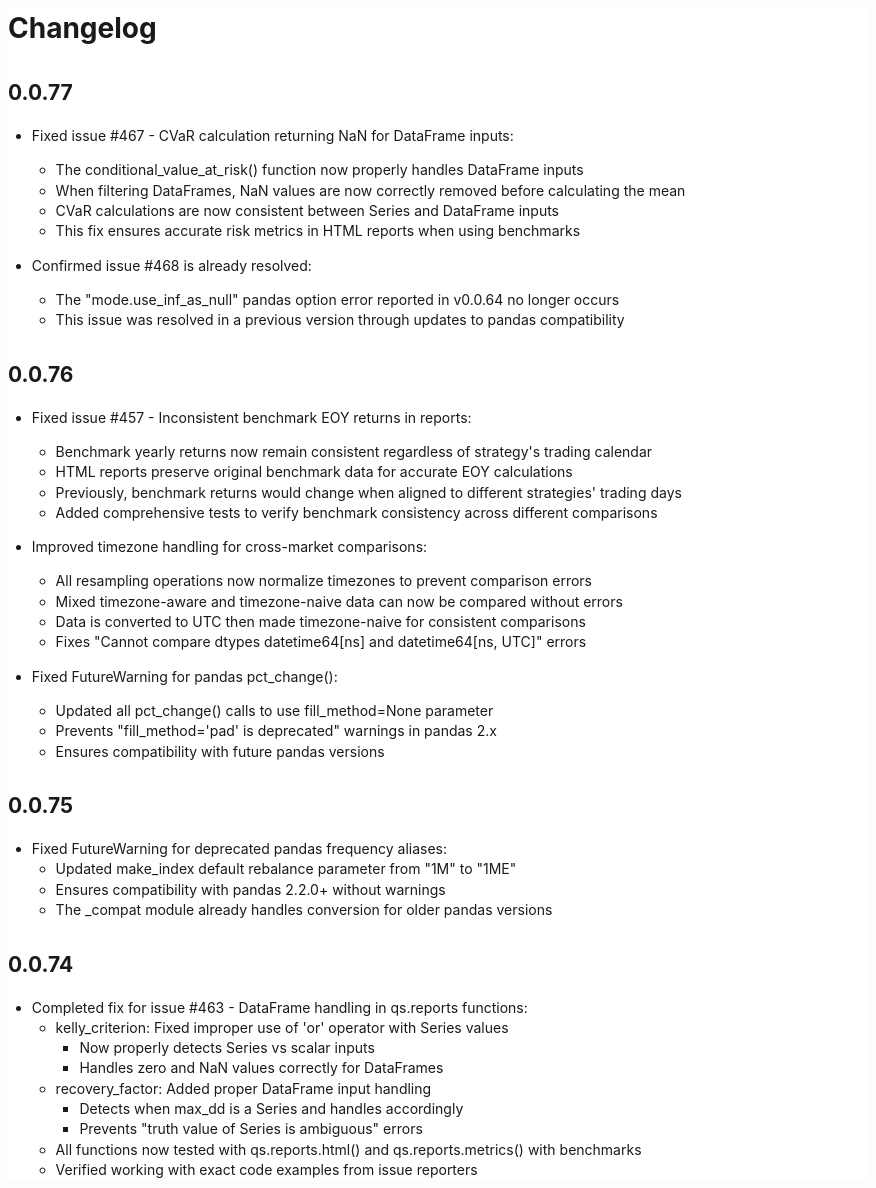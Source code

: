 Changelog
===========

0.0.77
------

- Fixed issue #467 - CVaR calculation returning NaN for DataFrame inputs:
  - The conditional_value_at_risk() function now properly handles DataFrame inputs
  - When filtering DataFrames, NaN values are now correctly removed before calculating the mean
  - CVaR calculations are now consistent between Series and DataFrame inputs
  - This fix ensures accurate risk metrics in HTML reports when using benchmarks

- Confirmed issue #468 is already resolved:
  - The "mode.use_inf_as_null" pandas option error reported in v0.0.64 no longer occurs
  - This issue was resolved in a previous version through updates to pandas compatibility

0.0.76
------

- Fixed issue #457 - Inconsistent benchmark EOY returns in reports:
  - Benchmark yearly returns now remain consistent regardless of strategy's trading calendar
  - HTML reports preserve original benchmark data for accurate EOY calculations
  - Previously, benchmark returns would change when aligned to different strategies' trading days
  - Added comprehensive tests to verify benchmark consistency across different comparisons

- Improved timezone handling for cross-market comparisons:
  - All resampling operations now normalize timezones to prevent comparison errors
  - Mixed timezone-aware and timezone-naive data can now be compared without errors
  - Data is converted to UTC then made timezone-naive for consistent comparisons
  - Fixes "Cannot compare dtypes datetime64[ns] and datetime64[ns, UTC]" errors

- Fixed FutureWarning for pandas pct_change():
  - Updated all pct_change() calls to use fill_method=None parameter
  - Prevents "fill_method='pad' is deprecated" warnings in pandas 2.x
  - Ensures compatibility with future pandas versions

0.0.75
------

- Fixed FutureWarning for deprecated pandas frequency aliases:
  - Updated make_index default rebalance parameter from "1M" to "1ME"
  - Ensures compatibility with pandas 2.2.0+ without warnings
  - The _compat module already handles conversion for older pandas versions

0.0.74
------

- Completed fix for issue #463 - DataFrame handling in qs.reports functions:
  - kelly_criterion: Fixed improper use of 'or' operator with Series values
    - Now properly detects Series vs scalar inputs
    - Handles zero and NaN values correctly for DataFrames
  - recovery_factor: Added proper DataFrame input handling
    - Detects when max_dd is a Series and handles accordingly
    - Prevents "truth value of Series is ambiguous" errors
  - All functions now tested with qs.reports.html() and qs.reports.metrics() with benchmarks
  - Verified working with exact code examples from issue reporters
